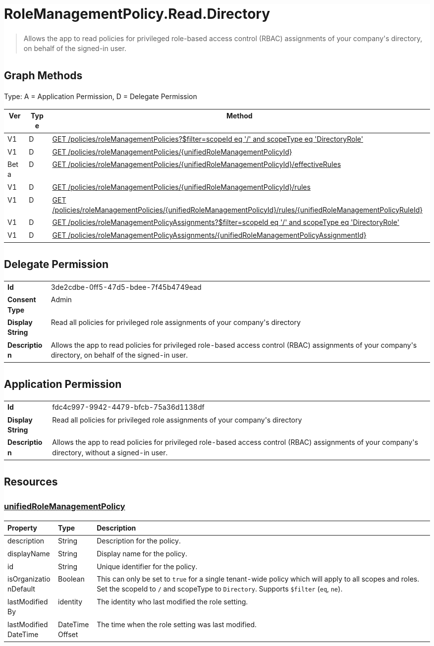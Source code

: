 # RoleManagementPolicy.Read.Directory

> Allows the app to read policies for privileged role-based access control (RBAC) assignments of your company's directory, on behalf of the signed-in user.
## Graph Methods

Type: A = Application Permission, D = Delegate Permission

|Ver|Type|Method|
|-------|----|------|
|V1|D|[GET /policies/roleManagementPolicies?$filter=scopeId eq '/' and scopeType eq 'DirectoryRole'](https://docs.microsoft.com/graph/api/policyroot-list-rolemanagementpolicies?view=graph-rest-1.0&tabs=http)|
|V1|D|[GET /policies/roleManagementPolicies/{unifiedRoleManagementPolicyId}](https://docs.microsoft.com/graph/api/unifiedrolemanagementpolicy-get?view=graph-rest-1.0&tabs=http)|
|Beta|D|[GET /policies/roleManagementPolicies/{unifiedRoleManagementPolicyId}/effectiveRules](https://docs.microsoft.com/graph/api/unifiedrolemanagementpolicy-list-effectiverules?view=graph-rest-beta&tabs=http)|
|V1|D|[GET /policies/roleManagementPolicies/{unifiedRoleManagementPolicyId}/rules](https://docs.microsoft.com/graph/api/unifiedrolemanagementpolicy-list-rules?view=graph-rest-1.0&tabs=http)|
|V1|D|[GET /policies/roleManagementPolicies/{unifiedRoleManagementPolicyId}/rules/{unifiedRoleManagementPolicyRuleId}](https://docs.microsoft.com/graph/api/unifiedrolemanagementpolicyrule-get?view=graph-rest-1.0&tabs=http)|
|V1|D|[GET /policies/roleManagementPolicyAssignments?$filter=scopeId eq '/' and scopeType eq 'DirectoryRole'](https://docs.microsoft.com/graph/api/policyroot-list-rolemanagementpolicyassignments?view=graph-rest-1.0&tabs=http)|
|V1|D|[GET /policies/roleManagementPolicyAssignments/{unifiedRoleManagementPolicyAssignmentId}](https://docs.microsoft.com/graph/api/unifiedrolemanagementpolicyassignment-get?view=graph-rest-1.0&tabs=http)|
## Delegate Permission
|||
|-|-|
|**Id**|3de2cdbe-0ff5-47d5-bdee-7f45b4749ead|
|**Consent Type**|Admin|
|**Display String**|Read all policies for privileged role assignments of your company's directory|
|**Description**|Allows the app to read policies for privileged role-based access control (RBAC) assignments of your company's directory, on behalf of the signed-in user.|
## Application Permission
|||
|-|-|
|**Id**|fdc4c997-9942-4479-bfcb-75a36d1138df|
|**Display String**|Read all policies for privileged role assignments of your company's directory|
|**Description**|Allows the app to read policies for privileged role-based access control (RBAC) assignments of your company's directory, without a signed-in user.|
## Resources
### [unifiedRoleManagementPolicy ](https://docs.microsoft.com/graph/api/resources/unifiedrolemanagementpolicy?view=graph-rest-1.0&tabs=http)
|Property|Type|Description|
|:---|:---|:---|
|description|String|Description for the policy.|
|displayName|String|Display name for the policy.|
|id|String|Unique identifier for the policy.|
|isOrganizationDefault|Boolean|This can only be set to `true` for a single tenant-wide policy which will apply to all scopes and roles. Set the scopeId to `/` and scopeType to `Directory`. Supports `$filter` (`eq`, `ne`).|
|lastModifiedBy|identity|The identity who last modified the role setting.|
|lastModifiedDateTime|DateTimeOffset|The time when the role setting was last modified.|